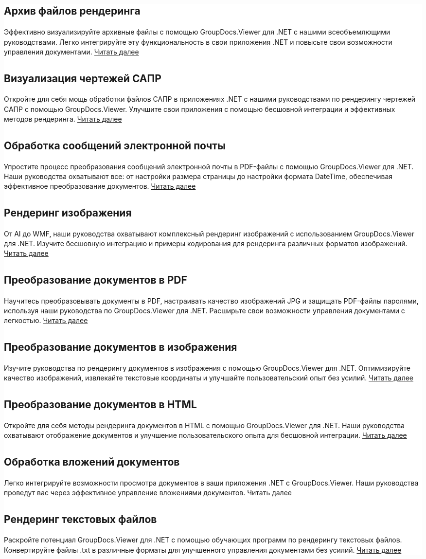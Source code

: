 ## Архив файлов рендеринга
Эффективно визуализируйте архивные файлы с помощью GroupDocs.Viewer для .NET с нашими всеобъемлющими руководствами. Легко интегрируйте эту функциональность в свои приложения .NET и повысьте свои возможности управления документами. [Читать далее](./rendering-archive-files/)

## Визуализация чертежей САПР
Откройте для себя мощь обработки файлов САПР в приложениях .NET с нашими руководствами по рендерингу чертежей САПР с помощью GroupDocs.Viewer. Улучшите свои приложения с помощью бесшовной интеграции и эффективных методов рендеринга. [Читать далее](./rendering-cad-drawings/)

## Обработка сообщений электронной почты
Упростите процесс преобразования сообщений электронной почты в PDF-файлы с помощью GroupDocs.Viewer для .NET. Наши руководства охватывают все: от настройки размера страницы до настройки формата DateTime, обеспечивая эффективное преобразование документов. [Читать далее](./rendering-email-messages/)

## Рендеринг изображения
От AI до WMF, наши руководства охватывают комплексный рендеринг изображений с использованием GroupDocs.Viewer для .NET. Изучите бесшовную интеграцию и примеры кодирования для рендеринга различных форматов изображений. [Читать далее](./image-rendering/)

## Преобразование документов в PDF
Научитесь преобразовывать документы в PDF, настраивать качество изображений JPG и защищать PDF-файлы паролями, используя наши руководства по GroupDocs.Viewer для .NET. Расширьте свои возможности управления документами с легкостью. [Читать далее](./rendering-documents-pdf/)

## Преобразование документов в изображения
Изучите руководства по рендерингу документов в изображения с помощью GroupDocs.Viewer для .NET. Оптимизируйте качество изображений, извлекайте текстовые координаты и улучшайте пользовательский опыт без усилий. [Читать далее](./rendering-documents-images/)

## Преобразование документов в HTML
Откройте для себя методы рендеринга документов в HTML с помощью GroupDocs.Viewer для .NET. Наши руководства охватывают отображение документов и улучшение пользовательского опыта для бесшовной интеграции. [Читать далее](./rendering-documents-html/)

## Обработка вложений документов
Легко интегрируйте возможности просмотра документов в ваши приложения .NET с GroupDocs.Viewer. Наши руководства проведут вас через эффективное управление вложениями документов. [Читать далее](./processing-document-attachments/)

## Рендеринг текстовых файлов
Раскройте потенциал GroupDocs.Viewer для .NET с помощью обучающих программ по рендерингу текстовых файлов. Конвертируйте файлы .txt в различные форматы для улучшенного управления документами без усилий. [Читать далее](./rendering-text-files/)
